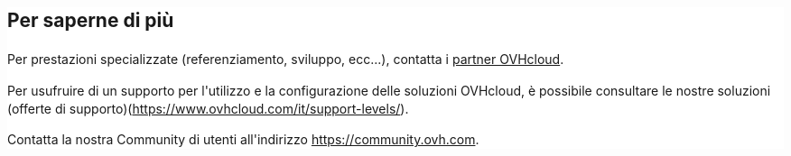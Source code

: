 ## Per saperne di più <a name="go-further"></a>

Per prestazioni specializzate (referenziamento, sviluppo, ecc...), contatta i [partner OVHcloud](https://partner.ovhcloud.com/it/directory/).

Per usufruire di un supporto per l'utilizzo e la configurazione delle soluzioni OVHcloud, è possibile consultare le nostre soluzioni (offerte di supporto)(https://www.ovhcloud.com/it/support-levels/).

Contatta la nostra Community di utenti all'indirizzo <https://community.ovh.com>.
